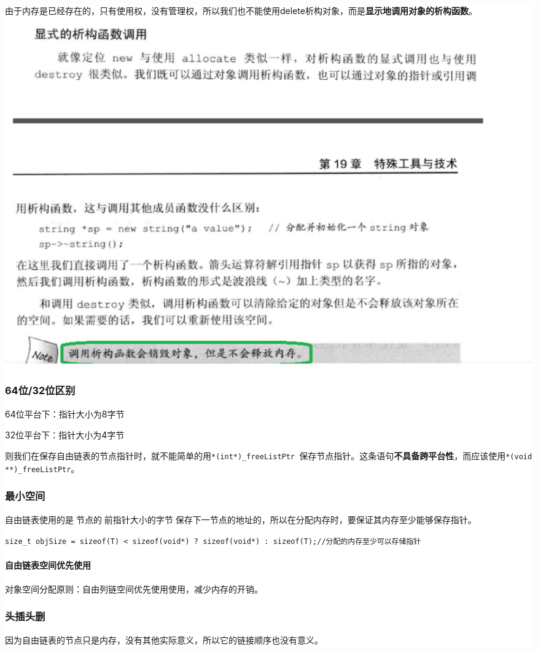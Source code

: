 由于内存是已经存在的，只有使用权，没有管理权，所以我们也不能使用delete析构对象，而是**显示地调用对象的析构函数**。

![image-20230329204357203](%E5%9B%BE%E7%89%87/Note/image-20230329204357203.png)

### 64位/32位区别

64位平台下：指针大小为8字节

32位平台下：指针大小为4字节

则我们在保存自由链表的节点指针时，就不能简单的用`*(int*)_freeListPtr `保存节点指针。这条语句**不具备跨平台性**，而应该使用`*(void**)_freeListPtr`。

### 最小空间

自由链表使用的是 节点的 前指针大小的字节 保存下一节点的地址的，所以在分配内存时，要保证其内存至少能够保存指针。

`size_t objSize = sizeof(T) < sizeof(void*) ? sizeof(void*) : sizeof(T);//分配的内存至少可以存储指针`

#### 自由链表空间优先使用

对象空间分配原则：自由列链空间优先使用使用，减少内存的开销。

### 头插头删

因为自由链表的节点只是内存，没有其他实际意义，所以它的链接顺序也没有意义。
